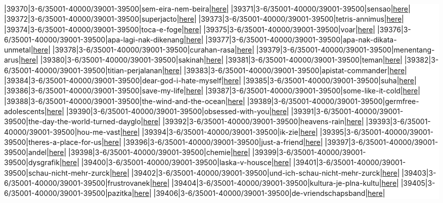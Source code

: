 |39370|3-6/35001-40000/39001-39500|sem-eira-nem-beira|[here](https://cdn.jsdelivr.net/gh/guitarchord/cc3-6/35001-40000/39001-39500/sem-eira-nem-beira.webp)|
|39371|3-6/35001-40000/39001-39500|sensao|[here](https://cdn.jsdelivr.net/gh/guitarchord/cc3-6/35001-40000/39001-39500/sensao.webp)|
|39372|3-6/35001-40000/39001-39500|superjacto|[here](https://cdn.jsdelivr.net/gh/guitarchord/cc3-6/35001-40000/39001-39500/superjacto.webp)|
|39373|3-6/35001-40000/39001-39500|tetris-annimus|[here](https://cdn.jsdelivr.net/gh/guitarchord/cc3-6/35001-40000/39001-39500/tetris-annimus.webp)|
|39374|3-6/35001-40000/39001-39500|toca-e-foge|[here](https://cdn.jsdelivr.net/gh/guitarchord/cc3-6/35001-40000/39001-39500/toca-e-foge.webp)|
|39375|3-6/35001-40000/39001-39500|voar|[here](https://cdn.jsdelivr.net/gh/guitarchord/cc3-6/35001-40000/39001-39500/voar.webp)|
|39376|3-6/35001-40000/39001-39500|apa-lagi-nak-dikenang|[here](https://cdn.jsdelivr.net/gh/guitarchord/cc3-6/35001-40000/39001-39500/apa-lagi-nak-dikenang.webp)|
|39377|3-6/35001-40000/39001-39500|apa-nak-dikata-unmetal|[here](https://cdn.jsdelivr.net/gh/guitarchord/cc3-6/35001-40000/39001-39500/apa-nak-dikata-unmetal.webp)|
|39378|3-6/35001-40000/39001-39500|curahan-rasa|[here](https://cdn.jsdelivr.net/gh/guitarchord/cc3-6/35001-40000/39001-39500/curahan-rasa.webp)|
|39379|3-6/35001-40000/39001-39500|menentang-arus|[here](https://cdn.jsdelivr.net/gh/guitarchord/cc3-6/35001-40000/39001-39500/menentang-arus.webp)|
|39380|3-6/35001-40000/39001-39500|sakinah|[here](https://cdn.jsdelivr.net/gh/guitarchord/cc3-6/35001-40000/39001-39500/sakinah.webp)|
|39381|3-6/35001-40000/39001-39500|teman|[here](https://cdn.jsdelivr.net/gh/guitarchord/cc3-6/35001-40000/39001-39500/teman.webp)|
|39382|3-6/35001-40000/39001-39500|titian-perjalanan|[here](https://cdn.jsdelivr.net/gh/guitarchord/cc3-6/35001-40000/39001-39500/titian-perjalanan.webp)|
|39383|3-6/35001-40000/39001-39500|apistat-commander|[here](https://cdn.jsdelivr.net/gh/guitarchord/cc3-6/35001-40000/39001-39500/apistat-commander.webp)|
|39384|3-6/35001-40000/39001-39500|dear-god-i-hate-myself|[here](https://cdn.jsdelivr.net/gh/guitarchord/cc3-6/35001-40000/39001-39500/dear-god-i-hate-myself.webp)|
|39385|3-6/35001-40000/39001-39500|suha|[here](https://cdn.jsdelivr.net/gh/guitarchord/cc3-6/35001-40000/39001-39500/suha.webp)|
|39386|3-6/35001-40000/39001-39500|save-my-life|[here](https://cdn.jsdelivr.net/gh/guitarchord/cc3-6/35001-40000/39001-39500/save-my-life.webp)|
|39387|3-6/35001-40000/39001-39500|some-like-it-cold|[here](https://cdn.jsdelivr.net/gh/guitarchord/cc3-6/35001-40000/39001-39500/some-like-it-cold.webp)|
|39388|3-6/35001-40000/39001-39500|the-wind-and-the-ocean|[here](https://cdn.jsdelivr.net/gh/guitarchord/cc3-6/35001-40000/39001-39500/the-wind-and-the-ocean.webp)|
|39389|3-6/35001-40000/39001-39500|germfree-adolescents|[here](https://cdn.jsdelivr.net/gh/guitarchord/cc3-6/35001-40000/39001-39500/germfree-adolescents.webp)|
|39390|3-6/35001-40000/39001-39500|obsessed-with-you|[here](https://cdn.jsdelivr.net/gh/guitarchord/cc3-6/35001-40000/39001-39500/obsessed-with-you.webp)|
|39391|3-6/35001-40000/39001-39500|the-day-the-world-turned-dayglo|[here](https://cdn.jsdelivr.net/gh/guitarchord/cc3-6/35001-40000/39001-39500/the-day-the-world-turned-dayglo.webp)|
|39392|3-6/35001-40000/39001-39500|heavens-rain|[here](https://cdn.jsdelivr.net/gh/guitarchord/cc3-6/35001-40000/39001-39500/heavens-rain.webp)|
|39393|3-6/35001-40000/39001-39500|hou-me-vast|[here](https://cdn.jsdelivr.net/gh/guitarchord/cc3-6/35001-40000/39001-39500/hou-me-vast.webp)|
|39394|3-6/35001-40000/39001-39500|ik-zie|[here](https://cdn.jsdelivr.net/gh/guitarchord/cc3-6/35001-40000/39001-39500/ik-zie.webp)|
|39395|3-6/35001-40000/39001-39500|theres-a-place-for-us|[here](https://cdn.jsdelivr.net/gh/guitarchord/cc3-6/35001-40000/39001-39500/theres-a-place-for-us.webp)|
|39396|3-6/35001-40000/39001-39500|just-a-friend|[here](https://cdn.jsdelivr.net/gh/guitarchord/cc3-6/35001-40000/39001-39500/just-a-friend.webp)|
|39397|3-6/35001-40000/39001-39500|andel|[here](https://cdn.jsdelivr.net/gh/guitarchord/cc3-6/35001-40000/39001-39500/andel.webp)|
|39398|3-6/35001-40000/39001-39500|chemie|[here](https://cdn.jsdelivr.net/gh/guitarchord/cc3-6/35001-40000/39001-39500/chemie.webp)|
|39399|3-6/35001-40000/39001-39500|dysgrafik|[here](https://cdn.jsdelivr.net/gh/guitarchord/cc3-6/35001-40000/39001-39500/dysgrafik.webp)|
|39400|3-6/35001-40000/39001-39500|laska-v-housce|[here](https://cdn.jsdelivr.net/gh/guitarchord/cc3-6/35001-40000/39001-39500/laska-v-housce.webp)|
|39401|3-6/35001-40000/39001-39500|schau-nicht-mehr-zurck|[here](https://cdn.jsdelivr.net/gh/guitarchord/cc3-6/35001-40000/39001-39500/schau-nicht-mehr-zurck.webp)|
|39402|3-6/35001-40000/39001-39500|und-ich-schau-nicht-mehr-zurck|[here](https://cdn.jsdelivr.net/gh/guitarchord/cc3-6/35001-40000/39001-39500/und-ich-schau-nicht-mehr-zurck.webp)|
|39403|3-6/35001-40000/39001-39500|frustrovanek|[here](https://cdn.jsdelivr.net/gh/guitarchord/cc3-6/35001-40000/39001-39500/frustrovanek.webp)|
|39404|3-6/35001-40000/39001-39500|kultura-je-plna-kultu|[here](https://cdn.jsdelivr.net/gh/guitarchord/cc3-6/35001-40000/39001-39500/kultura-je-plna-kultu.webp)|
|39405|3-6/35001-40000/39001-39500|pazitka|[here](https://cdn.jsdelivr.net/gh/guitarchord/cc3-6/35001-40000/39001-39500/pazitka.webp)|
|39406|3-6/35001-40000/39001-39500|de-vriendschapsband|[here](https://cdn.jsdelivr.net/gh/guitarchord/cc3-6/35001-40000/39001-39500/de-vriendschapsband.webp)|